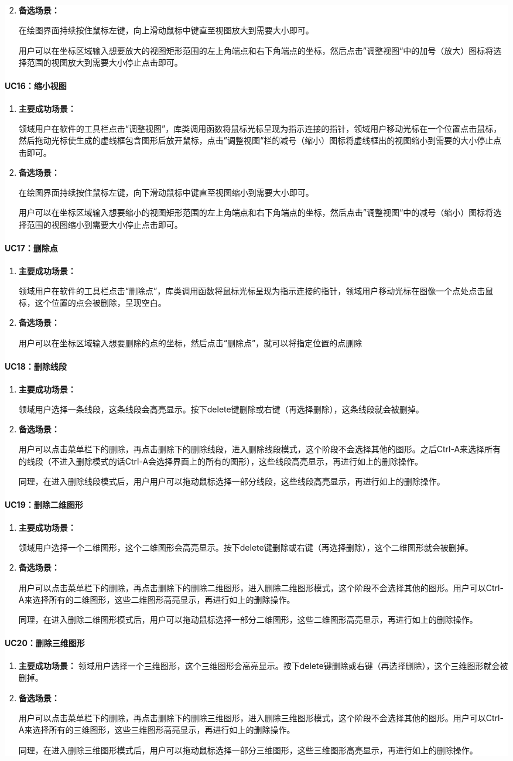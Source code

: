 2. **备选场景：**

    在绘图界面持续按住鼠标左键，向上滑动鼠标中键直至视图放大到需要大小即可。

    用户可以在坐标区域输入想要放大的视图矩形范围的左上角端点和右下角端点的坐标，然后点击”调整视图“中的加号（放大）图标将选择范围的视图放大到需要大小停止点击即可。

#### UC16：缩小视图

1. **主要成功场景：**

   领域用户在软件的工具栏点击“调整视图”，库类调用函数将鼠标光标呈现为指示连接的指针，领域用户移动光标在一个位置点击鼠标，然后拖动光标使生成的虚线框包含图形后放开鼠标，点击”调整视图“栏的减号（缩小）图标将虚线框出的视图缩小到需要的大小停止点击即可。

2. **备选场景：**

    在绘图界面持续按住鼠标左键，向下滑动鼠标中键直至视图缩小到需要大小即可。

    用户可以在坐标区域输入想要缩小的视图矩形范围的左上角端点和右下角端点的坐标，然后点击”调整视图“中的减号（缩小）图标将选择范围的视图缩小到需要大小停止点击即可。

#### UC17：删除点

1. **主要成功场景：**

   领域用户在软件的工具栏点击“删除点”，库类调用函数将鼠标光标呈现为指示连接的指针，领域用户移动光标在图像一个点处点击鼠标，这个位置的点会被删除，呈现空白。

2. **备选场景：**

   用户可以在坐标区域输入想要删除的点的坐标，然后点击“删除点”，就可以将指定位置的点删除

#### UC18：删除线段

1. **主要成功场景：**

   领域用户选择一条线段，这条线段会高亮显示。按下delete键删除或右键（再选择删除），这条线段就会被删掉。

2. **备选场景：**

    用户可以点击菜单栏下的删除，再点击删除下的删除线段，进入删除线段模式，这个阶段不会选择其他的图形。之后Ctrl-A来选择所有的线段（不进入删除模式的话Ctrl-A会选择界面上的所有的图形），这些线段高亮显示，再进行如上的删除操作。

    同理，在进入删除线段模式后，用户用户可以拖动鼠标选择一部分线段，这些线段高亮显示，再进行如上的删除操作。

#### UC19：删除二维图形

1. **主要成功场景：**

   领域用户选择一个二维图形，这个二维图形会高亮显示。按下delete键删除或右键（再选择删除），这个二维图形就会被删掉。

2. **备选场景：**

    用户可以点击菜单栏下的删除，再点击删除下的删除二维图形，进入删除二维图形模式，这个阶段不会选择其他的图形。用户可以Ctrl-A来选择所有的二维图形，这些二维图形高亮显示，再进行如上的删除操作。

    同理，在进入删除二维图形模式后，用户可以拖动鼠标选择一部分二维图形，这些二维图形高亮显示，再进行如上的删除操作。

#### UC20：删除三维图形

1. **主要成功场景：** 领域用户选择一个三维图形，这个三维图形会高亮显示。按下delete键删除或右键（再选择删除），这个三维图形就会被删掉。

2. **备选场景：**

    用户可以点击菜单栏下的删除，再点击删除下的删除三维图形，进入删除三维图形模式，这个阶段不会选择其他的图形。用户可以Ctrl-A来选择所有的三维图形，这些三维图形高亮显示，再进行如上的删除操作。

    同理，在进入删除三维图形模式后，用户可以拖动鼠标选择一部分三维图形，这些三维图形高亮显示，再进行如上的删除操作。
